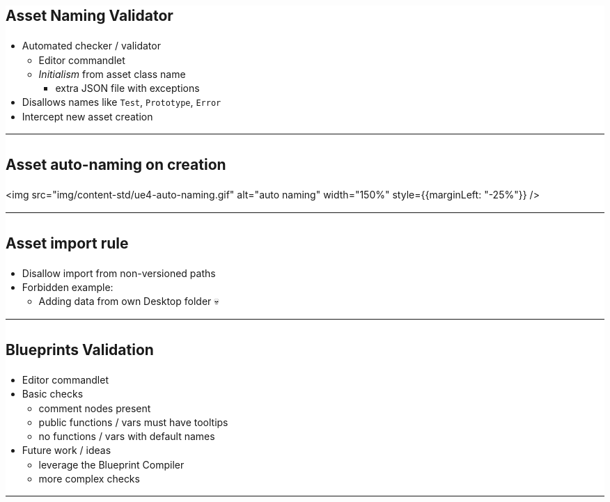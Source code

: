 ## Asset Naming Validator

- Automated checker / validator
  * Editor commandlet
  * _Initialism_ from asset class name
    * extra JSON file with exceptions
- Disallows names like `Test`, `Prototype`, `Error`
- Intercept new asset creation

---
## Asset auto-naming on creation

<img src="img/content-std/ue4-auto-naming.gif" alt="auto naming" width="150%"
  style={{marginLeft: "-25%"}} />

---
## Asset import rule

- Disallow import from non-versioned paths
- Forbidden example:
  * Adding data from own Desktop folder 💀

---
## Blueprints Validation

- Editor commandlet
- Basic checks
  * comment nodes present
  * public functions / vars must have tooltips
  * no functions / vars with default names
- Future work / ideas
  * leverage the Blueprint Compiler
  * more complex checks

---